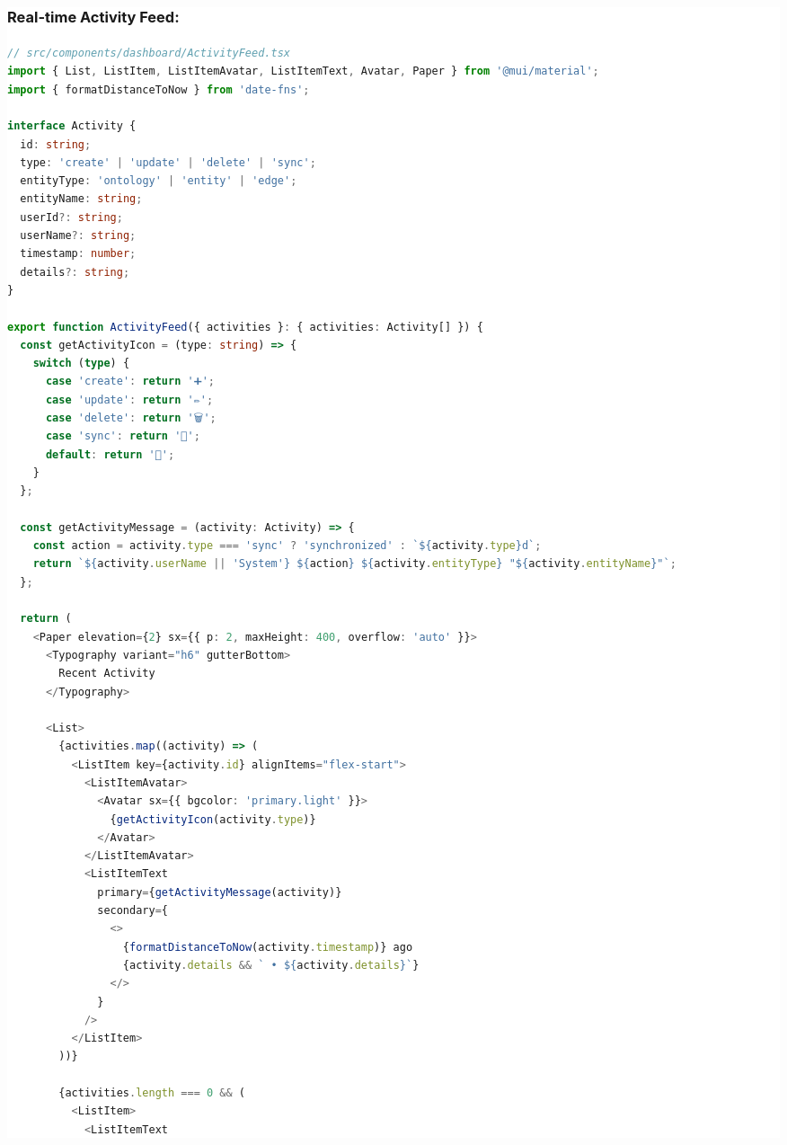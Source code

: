 ### Real-time Activity Feed:
```typescript
// src/components/dashboard/ActivityFeed.tsx
import { List, ListItem, ListItemAvatar, ListItemText, Avatar, Paper } from '@mui/material';
import { formatDistanceToNow } from 'date-fns';

interface Activity {
  id: string;
  type: 'create' | 'update' | 'delete' | 'sync';
  entityType: 'ontology' | 'entity' | 'edge';
  entityName: string;
  userId?: string;
  userName?: string;
  timestamp: number;
  details?: string;
}

export function ActivityFeed({ activities }: { activities: Activity[] }) {
  const getActivityIcon = (type: string) => {
    switch (type) {
      case 'create': return '➕';
      case 'update': return '✏️';
      case 'delete': return '🗑️';
      case 'sync': return '🔄';
      default: return '📝';
    }
  };
  
  const getActivityMessage = (activity: Activity) => {
    const action = activity.type === 'sync' ? 'synchronized' : `${activity.type}d`;
    return `${activity.userName || 'System'} ${action} ${activity.entityType} "${activity.entityName}"`;
  };
  
  return (
    <Paper elevation={2} sx={{ p: 2, maxHeight: 400, overflow: 'auto' }}>
      <Typography variant="h6" gutterBottom>
        Recent Activity
      </Typography>
      
      <List>
        {activities.map((activity) => (
          <ListItem key={activity.id} alignItems="flex-start">
            <ListItemAvatar>
              <Avatar sx={{ bgcolor: 'primary.light' }}>
                {getActivityIcon(activity.type)}
              </Avatar>
            </ListItemAvatar>
            <ListItemText
              primary={getActivityMessage(activity)}
              secondary={
                <>
                  {formatDistanceToNow(activity.timestamp)} ago
                  {activity.details && ` • ${activity.details}`}
                </>
              }
            />
          </ListItem>
        ))}
        
        {activities.length === 0 && (
          <ListItem>
            <ListItemText 
```